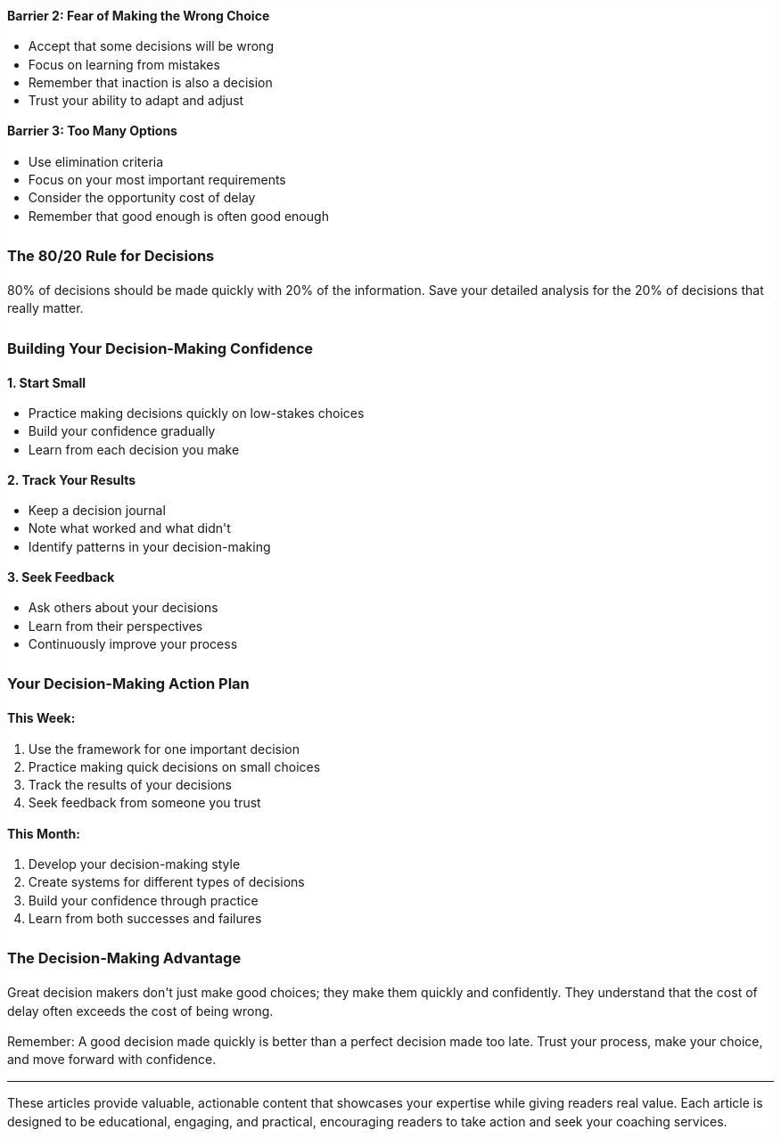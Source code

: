 **Barrier 2: Fear of Making the Wrong Choice**
- Accept that some decisions will be wrong
- Focus on learning from mistakes
- Remember that inaction is also a decision
- Trust your ability to adapt and adjust

**Barrier 3: Too Many Options**
- Use elimination criteria
- Focus on your most important requirements
- Consider the opportunity cost of delay
- Remember that good enough is often good enough

### **The 80/20 Rule for Decisions**

80% of decisions should be made quickly with 20% of the information. Save your detailed analysis for the 20% of decisions that really matter.

### **Building Your Decision-Making Confidence**

**1. Start Small**
- Practice making decisions quickly on low-stakes choices
- Build your confidence gradually
- Learn from each decision you make

**2. Track Your Results**
- Keep a decision journal
- Note what worked and what didn't
- Identify patterns in your decision-making

**3. Seek Feedback**
- Ask others about your decisions
- Learn from their perspectives
- Continuously improve your process

### **Your Decision-Making Action Plan**

**This Week:**
1. Use the framework for one important decision
2. Practice making quick decisions on small choices
3. Track the results of your decisions
4. Seek feedback from someone you trust

**This Month:**
1. Develop your decision-making style
2. Create systems for different types of decisions
3. Build your confidence through practice
4. Learn from both successes and failures

### **The Decision-Making Advantage**

Great decision makers don't just make good choices; they make them quickly and confidently. They understand that the cost of delay often exceeds the cost of being wrong.

Remember: A good decision made quickly is better than a perfect decision made too late. Trust your process, make your choice, and move forward with confidence.

---

These articles provide valuable, actionable content that showcases your expertise while giving readers real value. Each article is designed to be educational, engaging, and practical, encouraging readers to take action and seek your coaching services.
